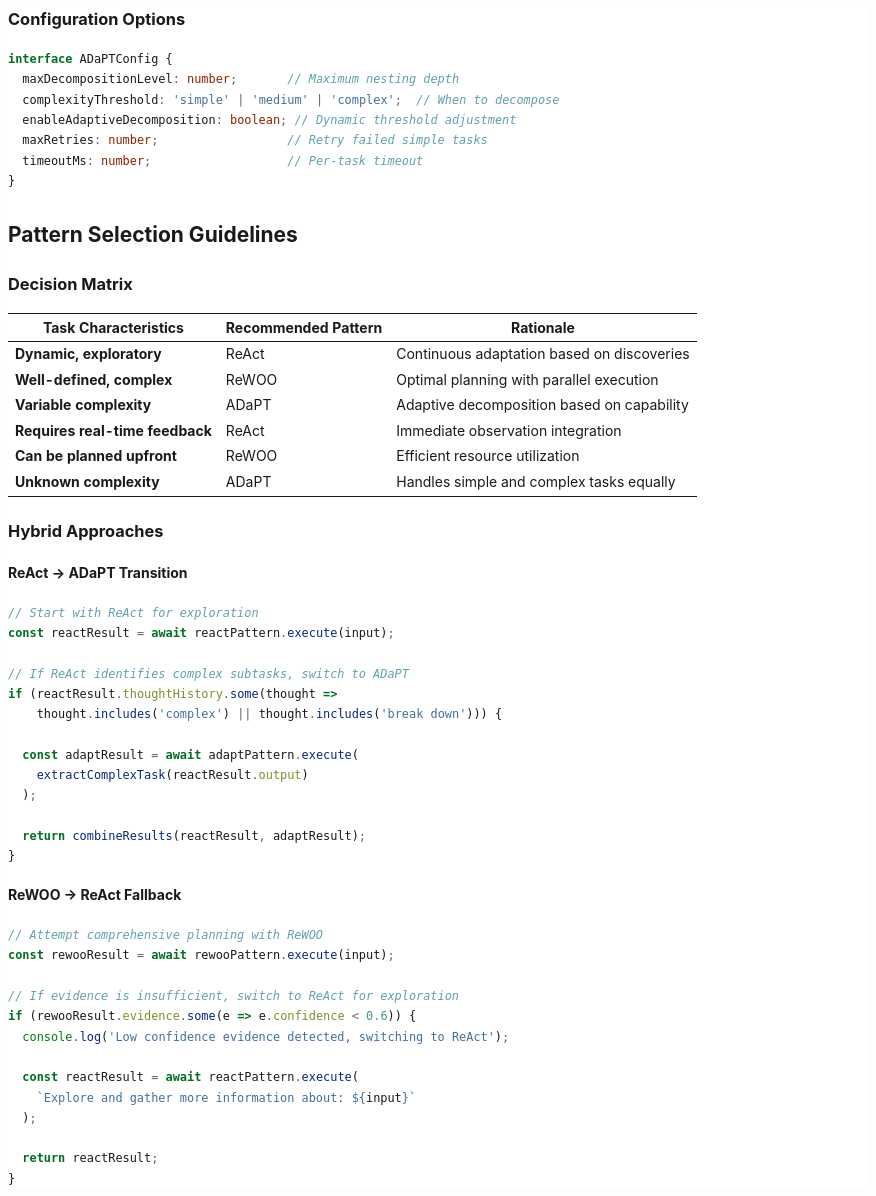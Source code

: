 ### Configuration Options

```typescript
interface ADaPTConfig {
  maxDecompositionLevel: number;       // Maximum nesting depth
  complexityThreshold: 'simple' | 'medium' | 'complex';  // When to decompose
  enableAdaptiveDecomposition: boolean; // Dynamic threshold adjustment
  maxRetries: number;                  // Retry failed simple tasks
  timeoutMs: number;                   // Per-task timeout
}
```

## Pattern Selection Guidelines

### Decision Matrix

| Task Characteristics | Recommended Pattern | Rationale |
|---------------------|-------------------|-----------|
| **Dynamic, exploratory** | ReAct | Continuous adaptation based on discoveries |
| **Well-defined, complex** | ReWOO | Optimal planning with parallel execution |
| **Variable complexity** | ADaPT | Adaptive decomposition based on capability |
| **Requires real-time feedback** | ReAct | Immediate observation integration |
| **Can be planned upfront** | ReWOO | Efficient resource utilization |
| **Unknown complexity** | ADaPT | Handles simple and complex tasks equally |

### Hybrid Approaches

#### ReAct → ADaPT Transition
```typescript
// Start with ReAct for exploration
const reactResult = await reactPattern.execute(input);

// If ReAct identifies complex subtasks, switch to ADaPT
if (reactResult.thoughtHistory.some(thought => 
    thought.includes('complex') || thought.includes('break down'))) {
  
  const adaptResult = await adaptPattern.execute(
    extractComplexTask(reactResult.output)
  );
  
  return combineResults(reactResult, adaptResult);
}
```

#### ReWOO → ReAct Fallback
```typescript
// Attempt comprehensive planning with ReWOO
const rewooResult = await rewooPattern.execute(input);

// If evidence is insufficient, switch to ReAct for exploration
if (rewooResult.evidence.some(e => e.confidence < 0.6)) {
  console.log('Low confidence evidence detected, switching to ReAct');
  
  const reactResult = await reactPattern.execute(
    `Explore and gather more information about: ${input}`
  );
  
  return reactResult;
}
```